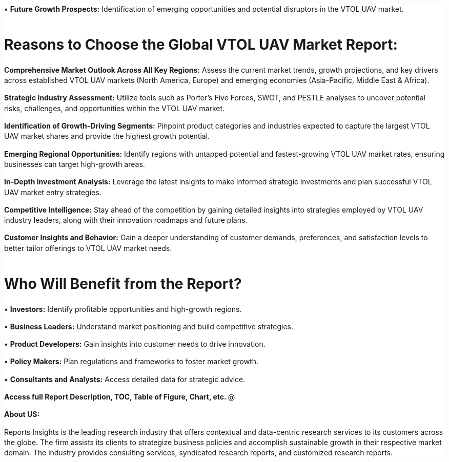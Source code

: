 • <strong>Future Growth Prospects:</strong> Identification of emerging opportunities and potential disruptors in the VTOL UAV market.

# <strong>Reasons to Choose the Global VTOL UAV Market Report:</strong>

<strong>Comprehensive Market Outlook Across All Key Regions:</strong>
Assess the current market trends, growth projections, and key drivers across established VTOL UAV markets (North America, Europe) and emerging economies (Asia-Pacific, Middle East & Africa).

<strong>Strategic Industry Assessment:</strong>
Utilize tools such as Porter’s Five Forces, SWOT, and PESTLE analyses to uncover potential risks, challenges, and opportunities within the VTOL UAV market.

<strong>Identification of Growth-Driving Segments:</strong>
Pinpoint product categories and industries expected to capture the largest VTOL UAV market shares and provide the highest growth potential.

<strong>Emerging Regional Opportunities:</strong>
Identify regions with untapped potential and fastest-growing VTOL UAV market rates, ensuring businesses can target high-growth areas.

<strong>In-Depth Investment Analysis:</strong>
Leverage the latest insights to make informed strategic investments and plan successful VTOL UAV market entry strategies.

<strong>Competitive Intelligence:</strong>
Stay ahead of the competition by gaining detailed insights into strategies employed by VTOL UAV industry leaders, along with their innovation roadmaps and future plans.

<strong>Customer Insights and Behavior:</strong>
Gain a deeper understanding of customer demands, preferences, and satisfaction levels to better tailor offerings to VTOL UAV market needs.

# <strong>Who Will Benefit from the Report?</strong>

• <strong>Investors:</strong> Identify profitable opportunities and high-growth regions.

• <strong>Business Leaders:</strong> Understand market positioning and build competitive strategies.

• <strong>Product Developers:</strong> Gain insights into customer needs to drive innovation.

• <strong>Policy Makers:</strong> Plan regulations and frameworks to foster market growth.

• <strong>Consultants and Analysts:</strong> Access detailed data for strategic advice.
</ul>
<strong>Access full Report Description, TOC, Table of Figure, Chart, etc. </strong>@  <a href= style=color:#0000ff;></a></font>

<strong><strong>About US</strong>:</strong>

Reports Insights is the leading research industry that offers contextual and data-centric research services to its customers across the globe. The firm assists its clients to strategize business policies and accomplish sustainable growth in their respective market domain. The industry provides consulting services, syndicated research reports, and customized research reports.
